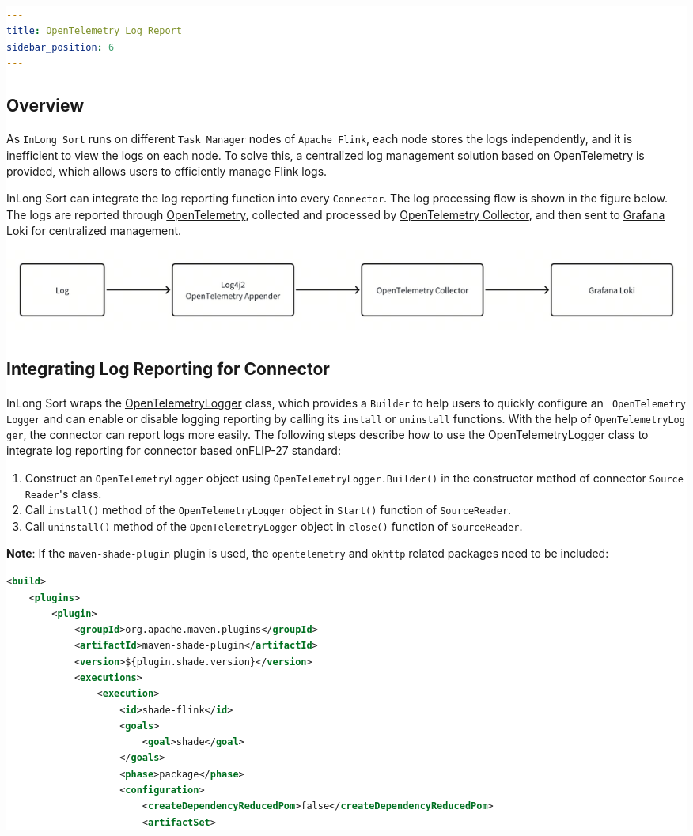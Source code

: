 ```yaml
---
title: OpenTelemetry Log Report
sidebar_position: 6
---
```


## Overview

As `InLong Sort` runs on different `Task Manager` nodes of `Apache Flink`, each node stores the logs independently, and it is inefficient to view the logs on each node. To solve this, a centralized log management solution based on [OpenTelemetry](https://opentelemetry.io/) is provided, which allows users to efficiently manage Flink logs.

InLong Sort can integrate the log reporting function into every `Connector`. The log processing flow is shown in the figure below. The logs are reported through [OpenTelemetry](https://opentelemetry.io/), collected and processed by [OpenTelemetry Collector](https://opentelemetry.io/docs/collector/), and then sent to [Grafana Loki](https://grafana.com/oss/loki/) for centralized management.

![log process](img/LogProcess.png)



## Integrating Log Reporting for Connector

InLong Sort wraps the [OpenTelemetryLogger](https://github.com/apache/inlong/blob/6e78dd2de8e917b9fc17a18d5e990b43089bb804/inlong-sort/sort-flink/base/src/main/java/org/apache/inlong/sort/base/util/OpenTelemetryLogger.java) class, which provides a `Builder` to help users to quickly configure an ` OpenTelemetryLogger` and can enable or disable logging reporting by calling its `install` or `uninstall` functions. With the help of `OpenTelemetryLogger`, the connector can report logs more easily. The following steps describe how to use the OpenTelemetryLogger class to integrate log reporting for connector based on[FLIP-27](https://cwiki.apache.org/confluence/display/FLINK/FLIP-27%3A+Refactor+Source+Interface#FLIP27:RefactorSourceInterface-Motivation) standard:

1. Construct an `OpenTelemetryLogger` object using `OpenTelemetryLogger.Builder()` in the constructor method of connector `SourceReader`'s class.
2. Call `install()` method of the `OpenTelemetryLogger` object in `Start()` function of `SourceReader`.
3. Call `uninstall()` method of the `OpenTelemetryLogger` object in `close()` function of `SourceReader`.

**Note**: If the `maven-shade-plugin` plugin is used, the `opentelemetry` and `okhttp` related packages need to be included:

```xml
<build>
    <plugins>
        <plugin>
            <groupId>org.apache.maven.plugins</groupId>
            <artifactId>maven-shade-plugin</artifactId>
            <version>${plugin.shade.version}</version>
            <executions>
                <execution>
                    <id>shade-flink</id>
                    <goals>
                        <goal>shade</goal>
                    </goals>
                    <phase>package</phase>
                    <configuration>
                        <createDependencyReducedPom>false</createDependencyReducedPom>
                        <artifactSet>
```
